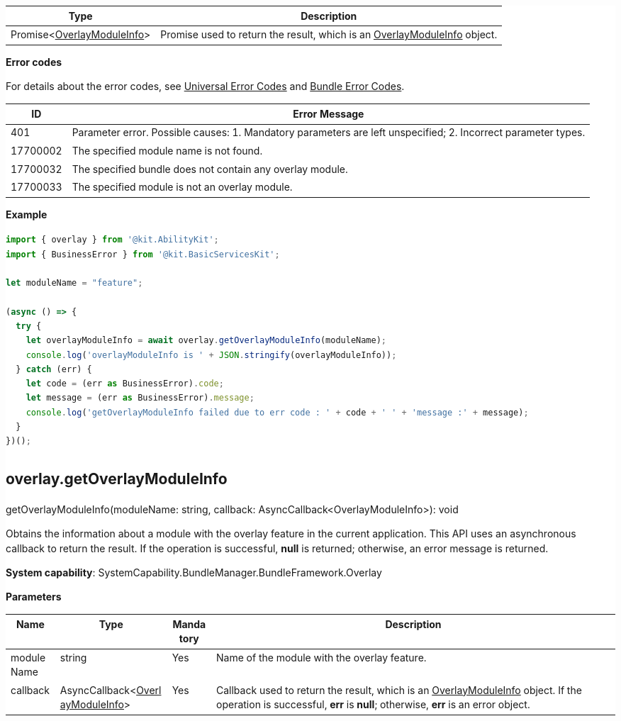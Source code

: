 | Type                       | Description                |
| ------------------------- | ------------------ |
| Promise\<[OverlayModuleInfo](js-apis-bundleManager-overlayModuleInfo.md)> | Promise used to return the result, which is an [OverlayModuleInfo](js-apis-bundleManager-overlayModuleInfo.md) object.|

**Error codes**

For details about the error codes, see [Universal Error Codes](../errorcode-universal.md) and [Bundle Error Codes](errorcode-bundle.md).

| ID| Error Message                               |
| ------ | -------------------------------------- |
| 401 | Parameter error. Possible causes: 1. Mandatory parameters are left unspecified; 2. Incorrect parameter types.|
| 17700002 | The specified module name is not found. |
| 17700032 | The specified bundle does not contain any overlay module. |
| 17700033 | The specified module is not an overlay module. |

**Example**

```ts
import { overlay } from '@kit.AbilityKit';
import { BusinessError } from '@kit.BasicServicesKit';

let moduleName = "feature";

(async () => {
  try {
    let overlayModuleInfo = await overlay.getOverlayModuleInfo(moduleName);
    console.log('overlayModuleInfo is ' + JSON.stringify(overlayModuleInfo));
  } catch (err) {
    let code = (err as BusinessError).code;
    let message = (err as BusinessError).message;
    console.log('getOverlayModuleInfo failed due to err code : ' + code + ' ' + 'message :' + message);
  }
})();
```

## overlay.getOverlayModuleInfo

getOverlayModuleInfo(moduleName: string, callback: AsyncCallback\<OverlayModuleInfo>): void

Obtains the information about a module with the overlay feature in the current application. This API uses an asynchronous callback to return the result. If the operation is successful, **null** is returned; otherwise, an error message is returned.

**System capability**: SystemCapability.BundleManager.BundleFramework.Overlay

**Parameters**

| Name      | Type    | Mandatory  | Description                                   |
| ----------- | ------ | ---- | --------------------------------------- |
| moduleName | string | Yes   | Name of the module with the overlay feature.    |
| callback    | AsyncCallback\<[OverlayModuleInfo](js-apis-bundleManager-overlayModuleInfo.md)> | Yes   | Callback used to return the result, which is an [OverlayModuleInfo](js-apis-bundleManager-overlayModuleInfo.md) object. If the operation is successful, **err** is **null**; otherwise, **err** is an error object.                  |
